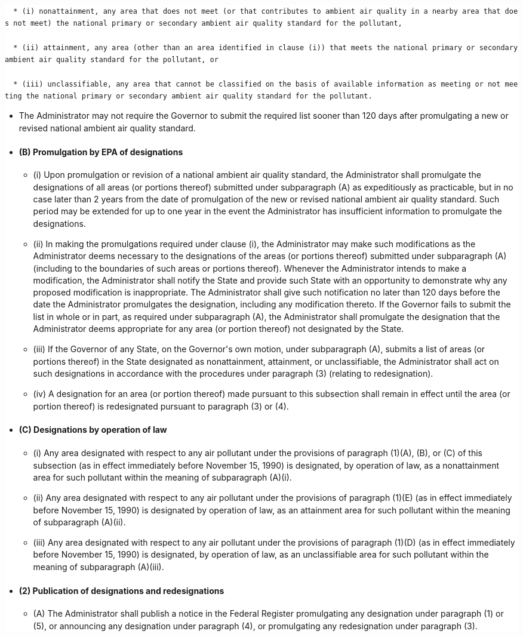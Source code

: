       * (i) nonattainment, any area that does not meet (or that contributes to ambient air quality in a nearby area that does not meet) the national primary or secondary ambient air quality standard for the pollutant,

      * (ii) attainment, any area (other than an area identified in clause (i)) that meets the national primary or secondary ambient air quality standard for the pollutant, or

      * (iii) unclassifiable, any area that cannot be classified on the basis of available information as meeting or not meeting the national primary or secondary ambient air quality standard for the pollutant.


  * The Administrator may not require the Governor to submit the required list sooner than 120 days after promulgating a new or revised national ambient air quality standard.

  * #### (B) Promulgation by EPA of designations
    * (i) Upon promulgation or revision of a national ambient air quality standard, the Administrator shall promulgate the designations of all areas (or portions thereof) submitted under subparagraph (A) as expeditiously as practicable, but in no case later than 2 years from the date of promulgation of the new or revised national ambient air quality standard. Such period may be extended for up to one year in the event the Administrator has insufficient information to promulgate the designations.

    * (ii) In making the promulgations required under clause (i), the Administrator may make such modifications as the Administrator deems necessary to the designations of the areas (or portions thereof) submitted under subparagraph (A) (including to the boundaries of such areas or portions thereof). Whenever the Administrator intends to make a modification, the Administrator shall notify the State and provide such State with an opportunity to demonstrate why any proposed modification is inappropriate. The Administrator shall give such notification no later than 120 days before the date the Administrator promulgates the designation, including any modification thereto. If the Governor fails to submit the list in whole or in part, as required under subparagraph (A), the Administrator shall promulgate the designation that the Administrator deems appropriate for any area (or portion thereof) not designated by the State.

    * (iii) If the Governor of any State, on the Governor's own motion, under subparagraph (A), submits a list of areas (or portions thereof) in the State designated as nonattainment, attainment, or unclassifiable, the Administrator shall act on such designations in accordance with the procedures under paragraph (3) (relating to redesignation).

    * (iv) A designation for an area (or portion thereof) made pursuant to this subsection shall remain in effect until the area (or portion thereof) is redesignated pursuant to paragraph (3) or (4).

  * #### (C) Designations by operation of law
    * (i) Any area designated with respect to any air pollutant under the provisions of paragraph (1)(A), (B), or (C) of this subsection (as in effect immediately before November 15, 1990) is designated, by operation of law, as a nonattainment area for such pollutant within the meaning of subparagraph (A)(i).

    * (ii) Any area designated with respect to any air pollutant under the provisions of paragraph (1)(E) (as in effect immediately before November 15, 1990) is designated by operation of law, as an attainment area for such pollutant within the meaning of subparagraph (A)(ii).

    * (iii) Any area designated with respect to any air pollutant under the provisions of paragraph (1)(D) (as in effect immediately before November 15, 1990) is designated, by operation of law, as an unclassifiable area for such pollutant within the meaning of subparagraph (A)(iii).

* #### (2) Publication of designations and redesignations
  * (A) The Administrator shall publish a notice in the Federal Register promulgating any designation under paragraph (1) or (5), or announcing any designation under paragraph (4), or promulgating any redesignation under paragraph (3).
